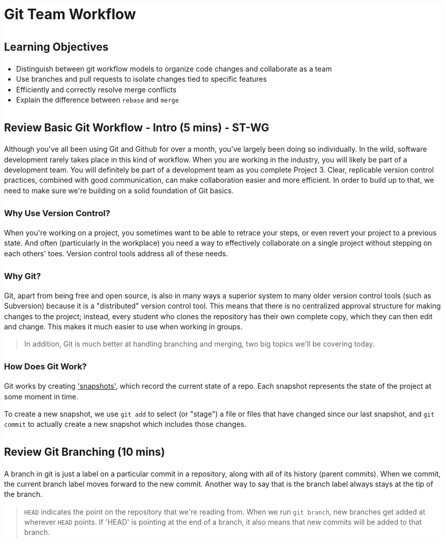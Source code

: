 # Git Team Workflow

## Learning Objectives
- Distinguish between git workflow models to organize code changes and collaborate as a team
- Use branches and pull requests to isolate changes tied to specific features
- Efficiently and correctly resolve merge conflicts
- Explain the difference between `rebase` and `merge`

## Review Basic Git Workflow - Intro (5 mins) - ST-WG

Although you've all been using Git and Github for over a month, you've largely been doing so individually. In the wild, software development rarely takes place in this kind of workflow. When you are working in the industry, you will likely be part of a development team. You will definitely be part of a development team as you complete Project 3. Clear, replicable version control practices, combined with good communication, can make collaboration easier and more efficient. In order to build up to that, we need to make sure we're building on a solid foundation of Git basics.

### Why Use Version Control?
When you're working on a project, you sometimes want to be able to retrace your steps, or even revert your project to a previous state.  And often (particularly in the workplace) you need a way to effectively collaborate on a single project without stepping on each others' toes. Version control tools address all of these needs.

### Why Git?
Git, apart from being free and open source, is also in many ways a superior system to many older version control tools (such as Subversion) because it is a "distributed" version control tool. This means that there is no centralized approval structure for making changes to the project; instead, every student who clones the repository has their own complete copy, which they can then edit and change. This makes it much easier to use when working in groups.

>In addition, Git is much better at handling branching and merging, two big topics we'll be covering today.

### How Does Git Work?
Git works by creating ['snapshots'](https://git-scm.com/book/en/v1/Getting-Started-Git-Basics), which record the current state of a repo. Each snapshot represents the state of the project at some moment in time.

To create a new snapshot, we use `git add` to select (or "stage") a file or files that have changed since our last snapshot, and `git commit` to actually create a new snapshot which includes those changes.

## Review Git Branching (10 mins)

A branch in git is just a label on a particular commit in a repository, along with all of its history (parent commits). When we commit, the current branch label moves forward to the new commit. Another way to say that is the branch label always stays at the tip of the branch.

> `HEAD` indicates the point on the repository that we're reading from. When we run `git branch`, new branches get added at wherever `HEAD` points. If 'HEAD' is pointing at the end of a branch, it also means that new commits will be added to that branch.
